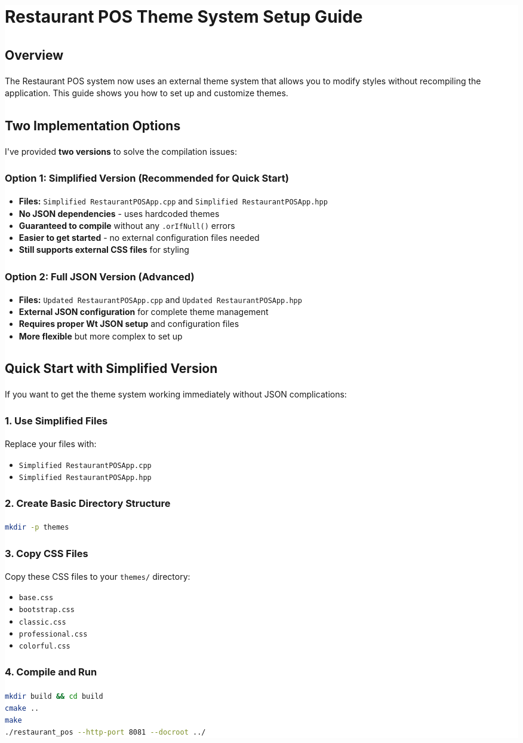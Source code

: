 # Restaurant POS Theme System Setup Guide

## Overview
The Restaurant POS system now uses an external theme system that allows you to modify styles without recompiling the application. This guide shows you how to set up and customize themes.

## Two Implementation Options

I've provided **two versions** to solve the compilation issues:

### Option 1: Simplified Version (Recommended for Quick Start)
- **Files:** `Simplified RestaurantPOSApp.cpp` and `Simplified RestaurantPOSApp.hpp`
- **No JSON dependencies** - uses hardcoded themes
- **Guaranteed to compile** without any `.orIfNull()` errors
- **Easier to get started** - no external configuration files needed
- **Still supports external CSS files** for styling

### Option 2: Full JSON Version (Advanced)
- **Files:** `Updated RestaurantPOSApp.cpp` and `Updated RestaurantPOSApp.hpp`  
- **External JSON configuration** for complete theme management
- **Requires proper Wt JSON setup** and configuration files
- **More flexible** but more complex to set up

## Quick Start with Simplified Version

If you want to get the theme system working immediately without JSON complications:

### 1. Use Simplified Files
Replace your files with:
- `Simplified RestaurantPOSApp.cpp`
- `Simplified RestaurantPOSApp.hpp`

### 2. Create Basic Directory Structure
```bash
mkdir -p themes
```

### 3. Copy CSS Files
Copy these CSS files to your `themes/` directory:
- `base.css`
- `bootstrap.css` 
- `classic.css`
- `professional.css`
- `colorful.css`

### 4. Compile and Run
```bash
mkdir build && cd build
cmake ..
make
./restaurant_pos --http-port 8081 --docroot ../
```
